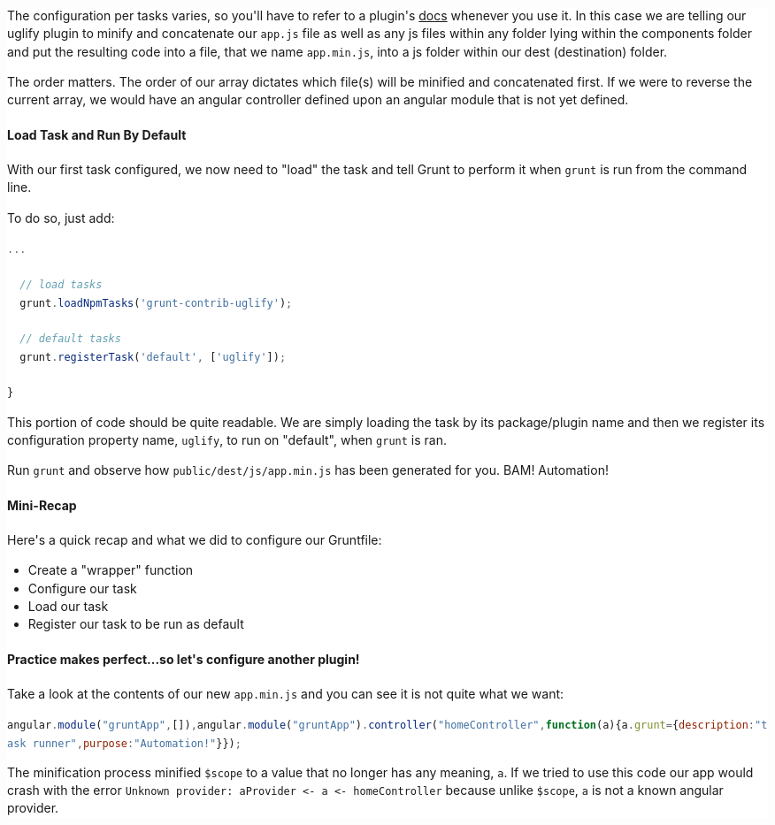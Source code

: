 The configuration per tasks varies, so you'll have to refer to a plugin's [docs](https://github.com/gruntjs/grunt-contrib-uglify) whenever you use it. In this case we are telling our uglify plugin to minify and concatenate our `app.js` file as well as any js files within any folder lying within the components folder and put the resulting code into a file, that we name `app.min.js`, into a js folder within our dest (destination) folder.

The order matters. The order of our array dictates which file(s) will be minified and concatenated first. If we were to reverse the current array, we would have an angular controller defined upon an angular module that is not yet defined.

#### Load Task and Run By Default

With our first task configured, we now need to "load" the task and tell Grunt to perform it when `grunt` is run from the command line.

To do so, just add:

```javascript
...

  // load tasks
  grunt.loadNpmTasks('grunt-contrib-uglify');

  // default tasks
  grunt.registerTask('default', ['uglify']);

}
```

This portion of code should be quite readable. We are simply loading the task by its package/plugin name and then we register its configuration property name, `uglify`, to run on "default", when `grunt` is ran.

Run `grunt` and observe how `public/dest/js/app.min.js` has been generated for you. BAM! Automation!

#### Mini-Recap

Here's a quick recap and what we did to configure our Gruntfile:

- Create a "wrapper" function
- Configure our task
- Load our task
- Register our task to be run as default

#### Practice makes perfect...so let's configure another plugin!

Take a look at the contents of our new `app.min.js` and you can see it is not quite what we want:

```javascript
angular.module("gruntApp",[]),angular.module("gruntApp").controller("homeController",function(a){a.grunt={description:"task runner",purpose:"Automation!"}});
```

The minification process minified `$scope` to a value that no longer has any meaning, `a`. If we tried to use this code our app would crash with the error `Unknown provider: aProvider <- a <- homeController` because unlike `$scope`, `a` is not a known angular provider.
